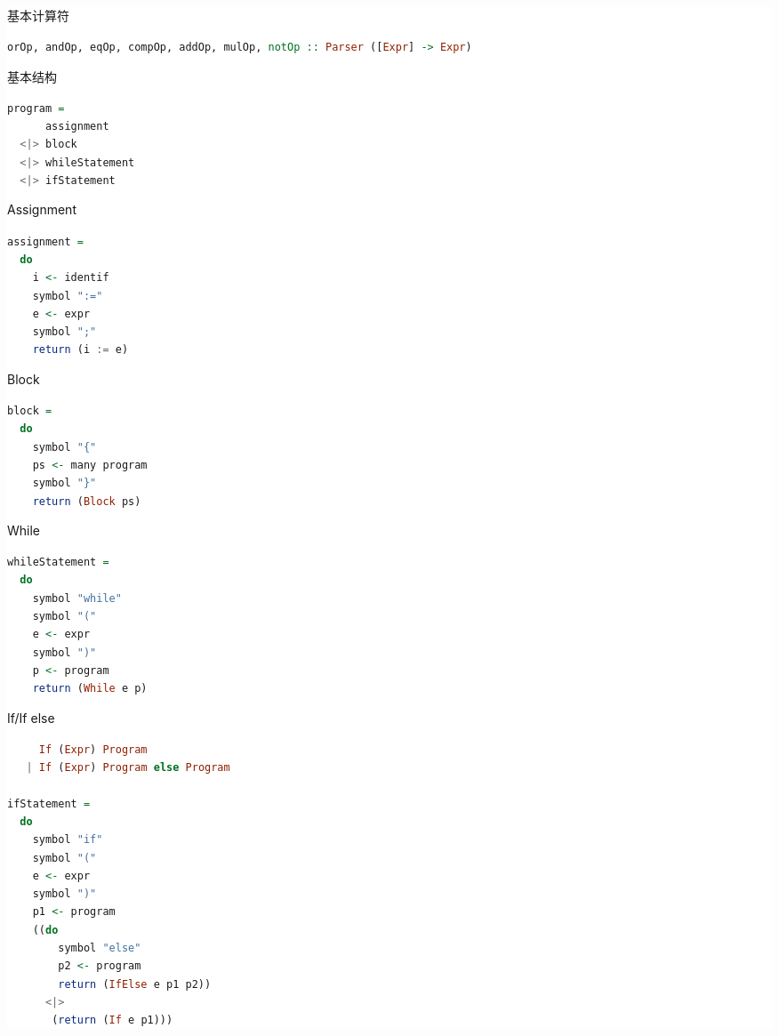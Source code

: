 基本计算符
```hs
orOp, andOp, eqOp, compOp, addOp, mulOp, notOp :: Parser ([Expr] -> Expr)
```

基本结构
```hs
program =
      assignment
  <|> block
  <|> whileStatement
  <|> ifStatement
```

Assignment
```hs
assignment =
  do
    i <- identif
    symbol ":="
    e <- expr
    symbol ";"
    return (i := e)
```

Block
```hs
block =
  do
    symbol "{"
    ps <- many program
    symbol "}"
    return (Block ps)
```

While
```hs
whileStatement =
  do
    symbol "while"
    symbol "("
    e <- expr
    symbol ")"
    p <- program
    return (While e p)
```

If/If else
```hs
     If (Expr) Program
   | If (Expr) Program else Program

ifStatement =
  do
    symbol "if"
    symbol "("
    e <- expr
    symbol ")"
    p1 <- program
    ((do
        symbol "else"
        p2 <- program
        return (IfElse e p1 p2))
      <|>
       (return (If e p1)))
```
